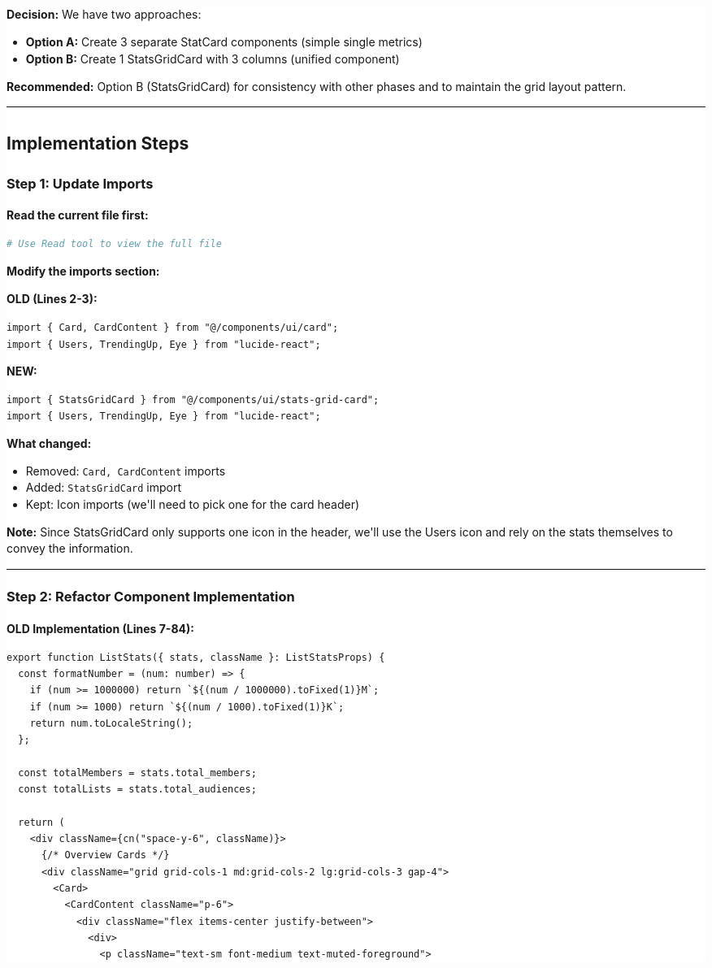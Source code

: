 **Decision:** We have two approaches:

- **Option A:** Create 3 separate StatCard components (simple single metrics)
- **Option B:** Create 1 StatsGridCard with 3 columns (unified component)

**Recommended:** Option B (StatsGridCard) for consistency with other phases and to maintain the grid layout pattern.

---

## Implementation Steps

### Step 1: Update Imports

**Read the current file first:**

```bash
# Use Read tool to view the full file
```

**Modify the imports section:**

**OLD (Lines 2-3):**

```tsx
import { Card, CardContent } from "@/components/ui/card";
import { Users, TrendingUp, Eye } from "lucide-react";
```

**NEW:**

```tsx
import { StatsGridCard } from "@/components/ui/stats-grid-card";
import { Users, TrendingUp, Eye } from "lucide-react";
```

**What changed:**

- Removed: `Card, CardContent` imports
- Added: `StatsGridCard` import
- Kept: Icon imports (we'll need to pick one for the card header)

**Note:** Since StatsGridCard only supports one icon in the header, we'll use the Users icon and rely on the stats themselves to convey the information.

---

### Step 2: Refactor Component Implementation

**OLD Implementation (Lines 7-84):**

```tsx
export function ListStats({ stats, className }: ListStatsProps) {
  const formatNumber = (num: number) => {
    if (num >= 1000000) return `${(num / 1000000).toFixed(1)}M`;
    if (num >= 1000) return `${(num / 1000).toFixed(1)}K`;
    return num.toLocaleString();
  };

  const totalMembers = stats.total_members;
  const totalLists = stats.total_audiences;

  return (
    <div className={cn("space-y-6", className)}>
      {/* Overview Cards */}
      <div className="grid grid-cols-1 md:grid-cols-2 lg:grid-cols-3 gap-4">
        <Card>
          <CardContent className="p-6">
            <div className="flex items-center justify-between">
              <div>
                <p className="text-sm font-medium text-muted-foreground">
```